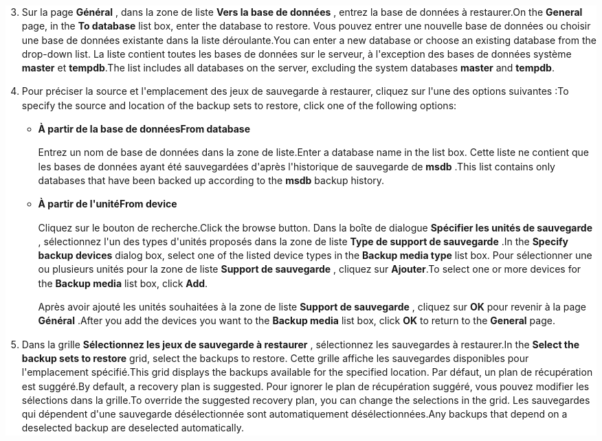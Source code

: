 3.  <span data-ttu-id="637fc-131">Sur la page **Général** , dans la zone de liste **Vers la base de données** , entrez la base de données à restaurer.</span><span class="sxs-lookup"><span data-stu-id="637fc-131">On the **General** page, in the **To database** list box, enter the database to restore.</span></span> <span data-ttu-id="637fc-132">Vous pouvez entrer une nouvelle base de données ou choisir une base de données existante dans la liste déroulante.</span><span class="sxs-lookup"><span data-stu-id="637fc-132">You can enter a new database or choose an existing database from the drop-down list.</span></span> <span data-ttu-id="637fc-133">La liste contient toutes les bases de données sur le serveur, à l'exception des bases de données système **master** et **tempdb**.</span><span class="sxs-lookup"><span data-stu-id="637fc-133">The list includes all databases on the server, excluding the system databases **master** and **tempdb**.</span></span>  
  
4.  <span data-ttu-id="637fc-134">Pour préciser la source et l'emplacement des jeux de sauvegarde à restaurer, cliquez sur l'une des options suivantes :</span><span class="sxs-lookup"><span data-stu-id="637fc-134">To specify the source and location of the backup sets to restore, click one of the following options:</span></span>  
  
    -   <span data-ttu-id="637fc-135">**À partir de la base de données**</span><span class="sxs-lookup"><span data-stu-id="637fc-135">**From database**</span></span>  
  
         <span data-ttu-id="637fc-136">Entrez un nom de base de données dans la zone de liste.</span><span class="sxs-lookup"><span data-stu-id="637fc-136">Enter a database name in the list box.</span></span> <span data-ttu-id="637fc-137">Cette liste ne contient que les bases de données ayant été sauvegardées d'après l'historique de sauvegarde de **msdb** .</span><span class="sxs-lookup"><span data-stu-id="637fc-137">This list contains only databases that have been backed up according to the **msdb** backup history.</span></span>  
  
    -   <span data-ttu-id="637fc-138">**À partir de l'unité**</span><span class="sxs-lookup"><span data-stu-id="637fc-138">**From device**</span></span>  
  
         <span data-ttu-id="637fc-139">Cliquez sur le bouton de recherche.</span><span class="sxs-lookup"><span data-stu-id="637fc-139">Click the browse button.</span></span> <span data-ttu-id="637fc-140">Dans la boîte de dialogue **Spécifier les unités de sauvegarde** , sélectionnez l'un des types d'unités proposés dans la zone de liste **Type de support de sauvegarde** .</span><span class="sxs-lookup"><span data-stu-id="637fc-140">In the **Specify backup devices** dialog box, select one of the listed device types in the **Backup media type** list box.</span></span> <span data-ttu-id="637fc-141">Pour sélectionner une ou plusieurs unités pour la zone de liste **Support de sauvegarde** , cliquez sur **Ajouter**.</span><span class="sxs-lookup"><span data-stu-id="637fc-141">To select one or more devices for the **Backup media** list box, click **Add**.</span></span>  
  
         <span data-ttu-id="637fc-142">Après avoir ajouté les unités souhaitées à la zone de liste **Support de sauvegarde** , cliquez sur **OK** pour revenir à la page **Général** .</span><span class="sxs-lookup"><span data-stu-id="637fc-142">After you add the devices you want to the **Backup media** list box, click **OK** to return to the **General** page.</span></span>  
  
5.  <span data-ttu-id="637fc-143">Dans la grille **Sélectionnez les jeux de sauvegarde à restaurer** , sélectionnez les sauvegardes à restaurer.</span><span class="sxs-lookup"><span data-stu-id="637fc-143">In the **Select the backup sets to restore** grid, select the backups to restore.</span></span> <span data-ttu-id="637fc-144">Cette grille affiche les sauvegardes disponibles pour l'emplacement spécifié.</span><span class="sxs-lookup"><span data-stu-id="637fc-144">This grid displays the backups available for the specified location.</span></span> <span data-ttu-id="637fc-145">Par défaut, un plan de récupération est suggéré.</span><span class="sxs-lookup"><span data-stu-id="637fc-145">By default, a recovery plan is suggested.</span></span> <span data-ttu-id="637fc-146">Pour ignorer le plan de récupération suggéré, vous pouvez modifier les sélections dans la grille.</span><span class="sxs-lookup"><span data-stu-id="637fc-146">To override the suggested recovery plan, you can change the selections in the grid.</span></span> <span data-ttu-id="637fc-147">Les sauvegardes qui dépendent d'une sauvegarde désélectionnée sont automatiquement désélectionnées.</span><span class="sxs-lookup"><span data-stu-id="637fc-147">Any backups that depend on a deselected backup are deselected automatically.</span></span>  
  